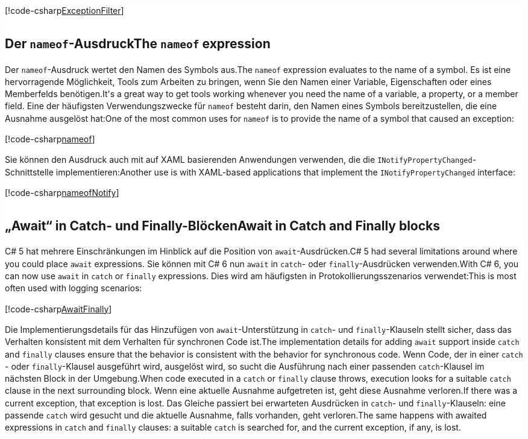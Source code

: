 [!code-csharp[ExceptionFilter](../../../samples/snippets/csharp/new-in-6/NetworkClient.cs#ExceptionFilter)]

## <a name="the-nameof-expression"></a><span data-ttu-id="10547-185">Der `nameof`-Ausdruck</span><span class="sxs-lookup"><span data-stu-id="10547-185">The `nameof` expression</span></span>

<span data-ttu-id="10547-186">Der `nameof`-Ausdruck wertet den Namen des Symbols aus.</span><span class="sxs-lookup"><span data-stu-id="10547-186">The `nameof` expression evaluates to the name of a symbol.</span></span> <span data-ttu-id="10547-187">Es ist eine hervorragende Möglichkeit, Tools zum Arbeiten zu bringen, wenn Sie den Namen einer Variable, Eigenschaften oder eines Memberfelds benötigen.</span><span class="sxs-lookup"><span data-stu-id="10547-187">It's a great way to get tools working whenever you need the name of a variable, a property, or a member field.</span></span> <span data-ttu-id="10547-188">Eine der häufigsten Verwendungszwecke für `nameof` besteht darin, den Namen eines Symbols bereitzustellen, die eine Ausnahme ausgelöst hat:</span><span class="sxs-lookup"><span data-stu-id="10547-188">One of the most common uses for `nameof` is to provide the name of a symbol that caused an exception:</span></span>

[!code-csharp[nameof](../../../samples/snippets/csharp/new-in-6/NewCode.cs#UsingStaticString)]

<span data-ttu-id="10547-189">Sie können den Ausdruck auch mit auf XAML basierenden Anwendungen verwenden, die die `INotifyPropertyChanged`-Schnittstelle implementieren:</span><span class="sxs-lookup"><span data-stu-id="10547-189">Another use is with XAML-based applications that implement the `INotifyPropertyChanged` interface:</span></span>

[!code-csharp[nameofNotify](../../../samples/snippets/csharp/new-in-6/viewmodel.cs#nameofNotify)]

## <a name="await-in-catch-and-finally-blocks"></a><span data-ttu-id="10547-190">„Await“ in Catch- und Finally-Blöcken</span><span class="sxs-lookup"><span data-stu-id="10547-190">Await in Catch and Finally blocks</span></span>

<span data-ttu-id="10547-191">C# 5 hat mehrere Einschränkungen im Hinblick auf die Position von `await`-Ausdrücken.</span><span class="sxs-lookup"><span data-stu-id="10547-191">C# 5 had several limitations around where you could place `await` expressions.</span></span> <span data-ttu-id="10547-192">Sie können mit C# 6 nun `await` in `catch`- oder `finally`-Ausdrücken verwenden.</span><span class="sxs-lookup"><span data-stu-id="10547-192">With C# 6, you can now use `await` in `catch` or `finally` expressions.</span></span> <span data-ttu-id="10547-193">Dies wird am häufigsten in Protokollierungsszenarios verwendet:</span><span class="sxs-lookup"><span data-stu-id="10547-193">This is most often used with logging scenarios:</span></span>

[!code-csharp[AwaitFinally](../../../samples/snippets/csharp/new-in-6/NetworkClient.cs#AwaitFinally)]

<span data-ttu-id="10547-194">Die Implementierungsdetails für das Hinzufügen von `await`-Unterstützung in `catch`- und `finally`-Klauseln stellt sicher, dass das Verhalten konsistent mit dem Verhalten für synchronen Code ist.</span><span class="sxs-lookup"><span data-stu-id="10547-194">The implementation details for adding `await` support inside `catch` and `finally` clauses ensure that the behavior is consistent with the behavior for synchronous code.</span></span> <span data-ttu-id="10547-195">Wenn Code, der in einer `catch`- oder `finally`-Klausel ausgeführt wird, ausgelöst wird, so sucht die Ausführung nach einer passenden `catch`-Klausel im nächsten Block in der Umgebung.</span><span class="sxs-lookup"><span data-stu-id="10547-195">When code executed in a `catch` or `finally` clause throws, execution looks for a suitable `catch` clause in the next surrounding block.</span></span> <span data-ttu-id="10547-196">Wenn eine aktuelle Ausnahme aufgetreten ist, geht diese Ausnahme verloren.</span><span class="sxs-lookup"><span data-stu-id="10547-196">If there was a current exception, that exception is lost.</span></span> <span data-ttu-id="10547-197">Das Gleiche passiert bei erwarteten Ausdrücken in `catch`- und `finally`-Klauseln: eine passende `catch` wird gesucht und die aktuelle Ausnahme, falls vorhanden, geht verloren.</span><span class="sxs-lookup"><span data-stu-id="10547-197">The same happens with awaited expressions in `catch` and `finally` clauses: a suitable `catch` is searched for, and the current exception, if any, is lost.</span></span>  
